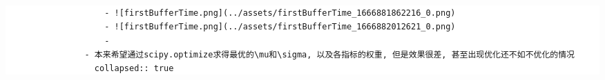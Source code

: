 						- ![firstBufferTime.png](../assets/firstBufferTime_1666881862216_0.png)
						- ![firstBufferTime.png](../assets/firstBufferTime_1666882012621_0.png)
						-
					- 本来希望通过scipy.optimize求得最优的\mu和\sigma, 以及各指标的权重, 但是效果很差, 甚至出现优化还不如不优化的情况
					  collapsed:: true